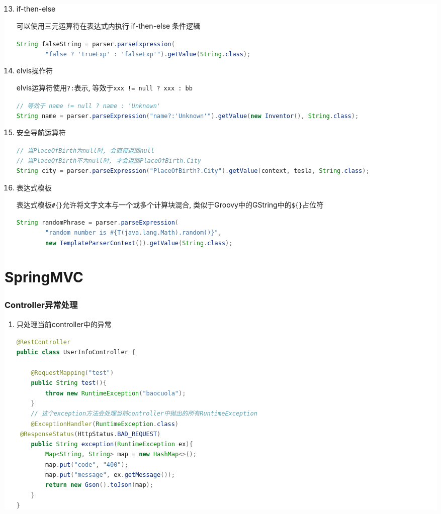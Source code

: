 13. if-then-else

    可以使用三元运算符在表达式内执行 if-then-else 条件逻辑

    ~~~java
    String falseString = parser.parseExpression(
            "false ? 'trueExp' : 'falseExp'").getValue(String.class);
    ~~~

14. elvis操作符

    elvis运算符使用`?:`表示,  等效于`xxx != null ? xxx : bb`

    ~~~java
    // 等效于 name != null ? name : 'Unknown'
    String name = parser.parseExpression("name?:'Unknown'").getValue(new Inventor(), String.class);
    ~~~

15. 安全导航运算符

    ~~~java
    // 当PlaceOfBirth为null时, 会直接返回null
    // 当PlaceOfBirth不为null时, 才会返回PlaceOfBirth.City
    String city = parser.parseExpression("PlaceOfBirth?.City").getValue(context, tesla, String.class);
    ~~~

16. 表达式模板

    表达式模板`#{}`允许将文字文本与一个或多个计算块混合, 类似于Groovy中的GString中的`${}`占位符

    ~~~java
    String randomPhrase = parser.parseExpression(
            "random number is #{T(java.lang.Math).random()}",
            new TemplateParserContext()).getValue(String.class);
    ~~~

    





# SpringMVC

### Controller异常处理

1. 只处理当前controller中的异常

   ~~~java
   @RestController
   public class UserInfoController {
       
       @RequestMapping("test")
       public String test(){
           throw new RuntimeException("baocuola");
       }
       // 这个exception方法会处理当前controller中抛出的所有RuntimeException
       @ExceptionHandler(RuntimeException.class)
   	@ResponseStatus(HttpStatus.BAD_REQUEST)
       public String exception(RuntimeException ex){
           Map<String, String> map = new HashMap<>();
           map.put("code", "400");
           map.put("message", ex.getMessage());
           return new Gson().toJson(map);
       }
   }
   ~~~

